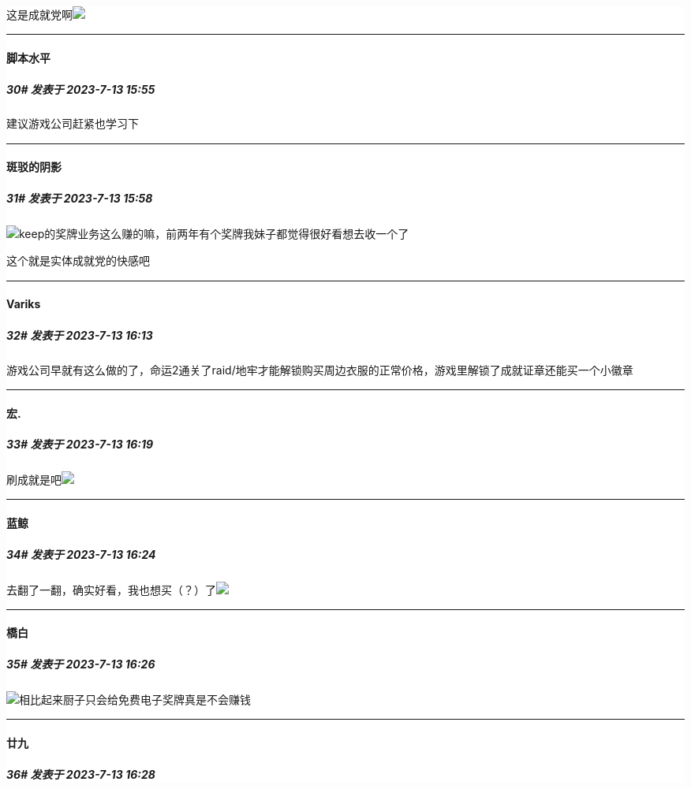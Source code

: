 这是成就党啊<img src="https://static.saraba1st.com/image/smiley/face2017/037.png" referrerpolicy="no-referrer">

*****

####  脚本水平  
##### 30#       发表于 2023-7-13 15:55

建议游戏公司赶紧也学习下


*****

####  斑驳的阴影  
##### 31#       发表于 2023-7-13 15:58

<img src="https://static.saraba1st.com/image/smiley/face2017/066.png" referrerpolicy="no-referrer">keep的奖牌业务这么赚的嘛，前两年有个奖牌我妹子都觉得很好看想去收一个了

这个就是实体成就党的快感吧

*****

####  Variks  
##### 32#       发表于 2023-7-13 16:13

游戏公司早就有这么做的了，命运2通关了raid/地牢才能解锁购买周边衣服的正常价格，游戏里解锁了成就证章还能买一个小徽章

*****

####  宏.  
##### 33#       发表于 2023-7-13 16:19

刷成就是吧<img src="https://static.saraba1st.com/image/smiley/face2017/067.png" referrerpolicy="no-referrer">

*****

####  蓝鲸  
##### 34#       发表于 2023-7-13 16:24

去翻了一翻，确实好看，我也想买（？）了<img src="https://static.saraba1st.com/image/smiley/face2017/068.png" referrerpolicy="no-referrer">

*****

####  橋白  
##### 35#       发表于 2023-7-13 16:26

<img src="https://static.saraba1st.com/image/smiley/face2017/065.png" referrerpolicy="no-referrer">相比起来厨子只会给免费电子奖牌真是不会赚钱

*****

####  廿九  
##### 36#       发表于 2023-7-13 16:28
